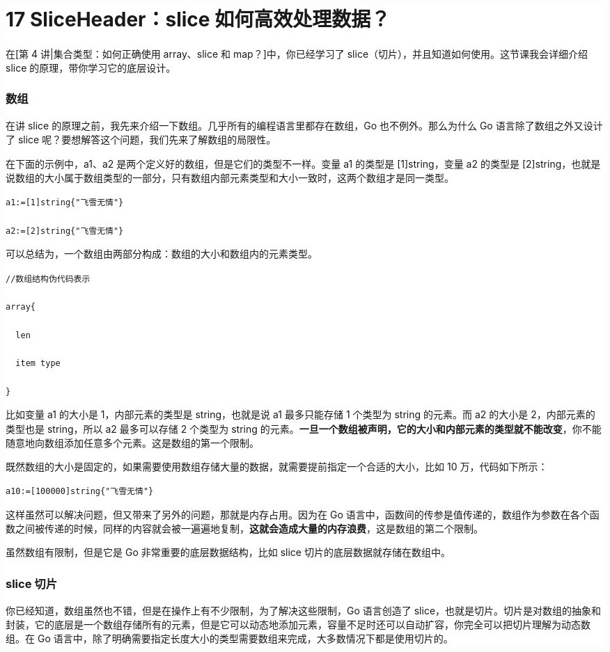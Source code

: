 # 17 SliceHeader：slice 如何高效处理数据？

在\[第 4 讲\|集合类型：如何正确使用 array、slice 和
map？\]中，你已经学习了
slice（切片），并且知道如何使用。这节课我会详细介绍 slice
的原理，带你学习它的底层设计。

### 数组

在讲 slice
的原理之前，我先来介绍一下数组。几乎所有的编程语言里都存在数组，Go
也不例外。那么为什么 Go 语言除了数组之外又设计了 slice
呢？要想解答这个问题，我们先来了解数组的局限性。

在下面的示例中，a1、a2 是两个定义好的数组，但是它们的类型不一样。变量 a1
的类型是 \[1\]string，变量 a2 的类型是
\[2\]string，也就是说数组的大小属于数组类型的一部分，只有数组内部元素类型和大小一致时，这两个数组才是同一类型。

    a1:=[1]string{"飞雪无情"}

    a2:=[2]string{"飞雪无情"}

可以总结为，一个数组由两部分构成：数组的大小和数组内的元素类型。

    //数组结构伪代码表示

    array{

      len

      item type

    }

比如变量 a1 的大小是 1，内部元素的类型是 string，也就是说 a1
最多只能存储 1 个类型为 string 的元素。而 a2 的大小是
2，内部元素的类型也是 string，所以 a2 最多可以存储 2 个类型为 string
的元素。**一旦一个数组被声明，它的大小和内部元素的类型就不能改变**，你不能随意地向数组添加任意多个元素。这是数组的第一个限制。

既然数组的大小是固定的，如果需要使用数组存储大量的数据，就需要提前指定一个合适的大小，比如
10 万，代码如下所示：

    a10:=[100000]string{"飞雪无情"}

这样虽然可以解决问题，但又带来了另外的问题，那就是内存占用。因为在 Go
语言中，函数间的传参是值传递的，数组作为参数在各个函数之间被传递的时候，同样的内容就会被一遍遍地复制，**这就会造成大量的内存浪费**，这是数组的第二个限制。

虽然数组有限制，但是它是 Go 非常重要的底层数据结构，比如 slice
切片的底层数据就存储在数组中。

### slice 切片

你已经知道，数组虽然也不错，但是在操作上有不少限制，为了解决这些限制，Go
语言创造了
slice，也就是切片。切片是对数组的抽象和封装，它的底层是一个数组存储所有的元素，但是它可以动态地添加元素，容量不足时还可以自动扩容，你完全可以把切片理解为动态数组。在
Go
语言中，除了明确需要指定长度大小的类型需要数组来完成，大多数情况下都是使用切片的。
